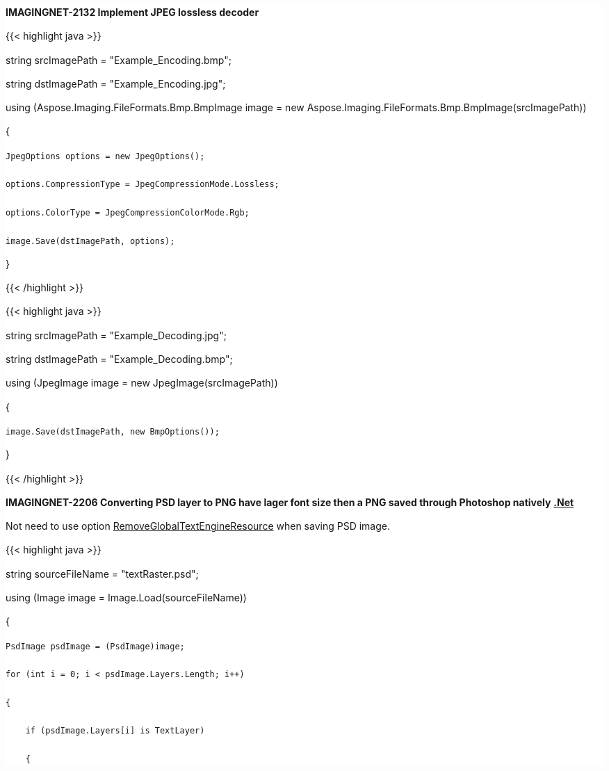 **IMAGINGNET-2132 Implement JPEG lossless decoder**

{{< highlight java >}}

 string srcImagePath = "Example_Encoding.bmp";

string dstImagePath = "Example_Encoding.jpg";

using (Aspose.Imaging.FileFormats.Bmp.BmpImage image = new Aspose.Imaging.FileFormats.Bmp.BmpImage(srcImagePath))

{

	JpegOptions options = new JpegOptions();

	options.CompressionType = JpegCompressionMode.Lossless;

	options.ColorType = JpegCompressionColorMode.Rgb;

	image.Save(dstImagePath, options);

}

{{< /highlight >}}

{{< highlight java >}}

 string srcImagePath = "Example_Decoding.jpg";

string dstImagePath = "Example_Decoding.bmp";

using (JpegImage image = new JpegImage(srcImagePath))

{

	image.Save(dstImagePath, new BmpOptions());

}

{{< /highlight >}}

**IMAGINGNET-2206 Converting PSD layer to PNG have lager font size then a PNG saved through Photoshop natively** [**.Net**](/pages/createpage.action?spaceKey=imagingnet&title=.Net&linkCreation=true&fromPageId=22970819)

Not need to use option [RemoveGlobalTextEngineResource](/pages/createpage.action?spaceKey=imagingnet&title=RemoveGlobalTextEngineResource&linkCreation=true&fromPageId=22970819) when saving PSD image.

{{< highlight java >}}

 string sourceFileName = "textRaster.psd";

using (Image image = Image.Load(sourceFileName))

{

    PsdImage psdImage = (PsdImage)image;

    for (int i = 0; i < psdImage.Layers.Length; i++)

    {

        if (psdImage.Layers[i] is TextLayer)

        {
